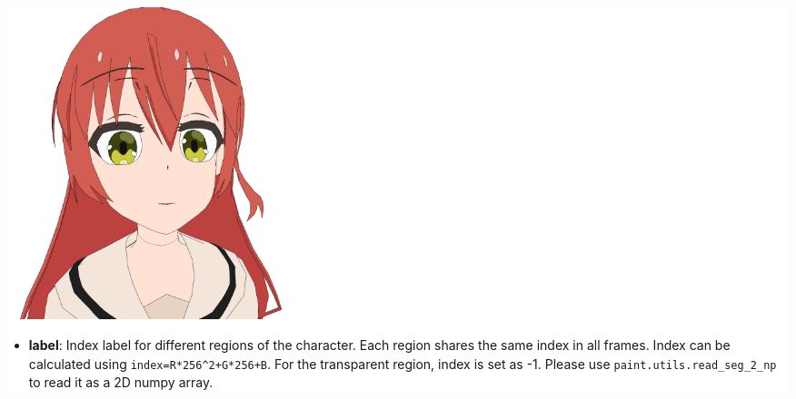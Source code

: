 <img src="../assets/gt0242.png" width="40%"/>

- **label**: Index label for different regions of the character. Each region shares the same index in all frames. Index can be calculated using `index=R*256^2+G*256+B`. For the transparent region, index is set as -1. Please use `paint.utils.read_seg_2_np` to read it as a 2D numpy array.
